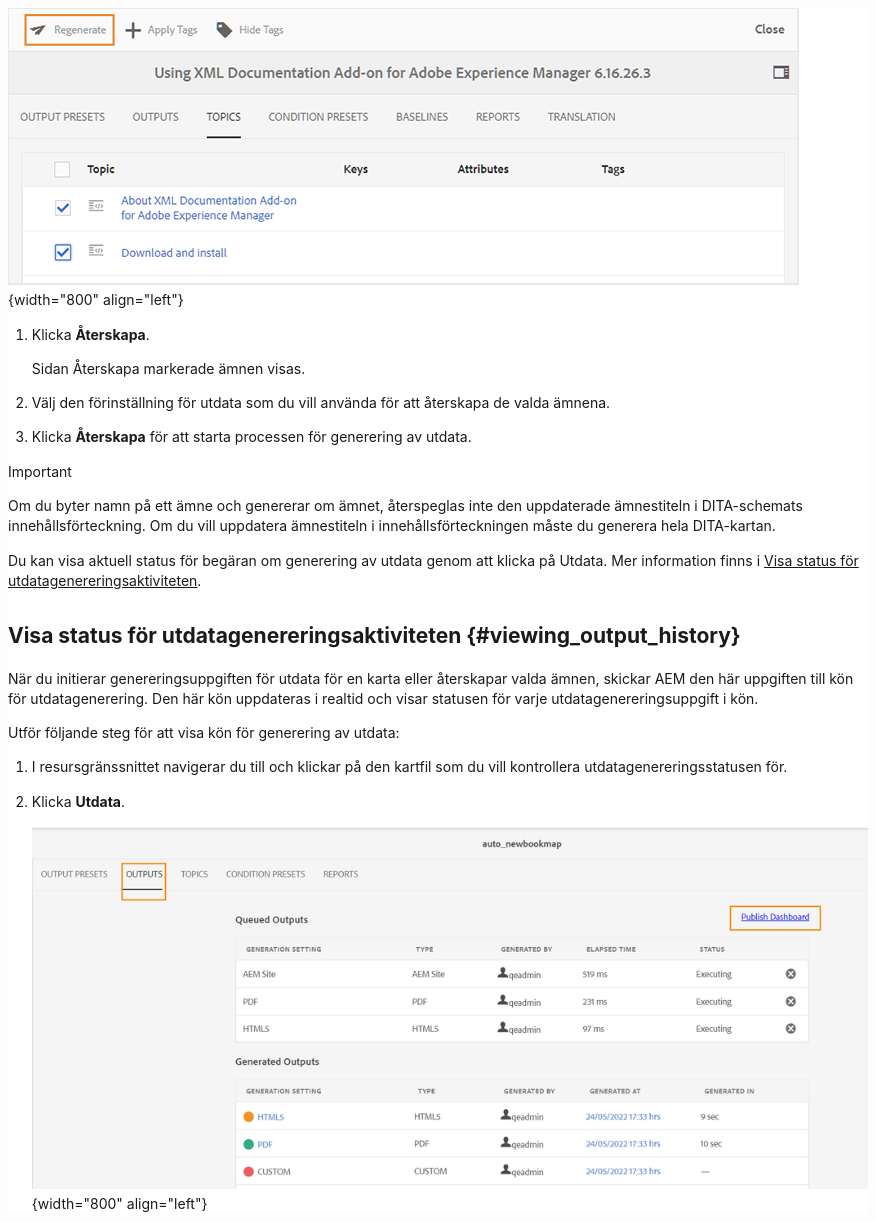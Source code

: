    ![](images/regenerate-topics.png){width="800" align="left"}

1. Klicka **Återskapa**.

   Sidan Återskapa markerade ämnen visas.

1. Välj den förinställning för utdata som du vill använda för att återskapa de valda ämnena.

1. Klicka **Återskapa** för att starta processen för generering av utdata.


>[!IMPORTANT]
>
> Om du byter namn på ett ämne och genererar om ämnet, återspeglas inte den uppdaterade ämnestiteln i DITA-schemats innehållsförteckning. Om du vill uppdatera ämnestiteln i innehållsförteckningen måste du generera hela DITA-kartan.

Du kan visa aktuell status för begäran om generering av utdata genom att klicka på Utdata. Mer information finns i [Visa status för utdatagenereringsaktiviteten](#viewing_output_history).

## Visa status för utdatagenereringsaktiviteten {#viewing_output_history}

När du initierar genereringsuppgiften för utdata för en karta eller återskapar valda ämnen, skickar AEM den här uppgiften till kön för utdatagenerering. Den här kön uppdateras i realtid och visar statusen för varje utdatagenereringsuppgift i kön.

Utför följande steg för att visa kön för generering av utdata:

1. I resursgränssnittet navigerar du till och klickar på den kartfil som du vill kontrollera utdatagenereringsstatusen för.

1. Klicka **Utdata**.

   ![](images/output-queued.png){width="800" align="left"}